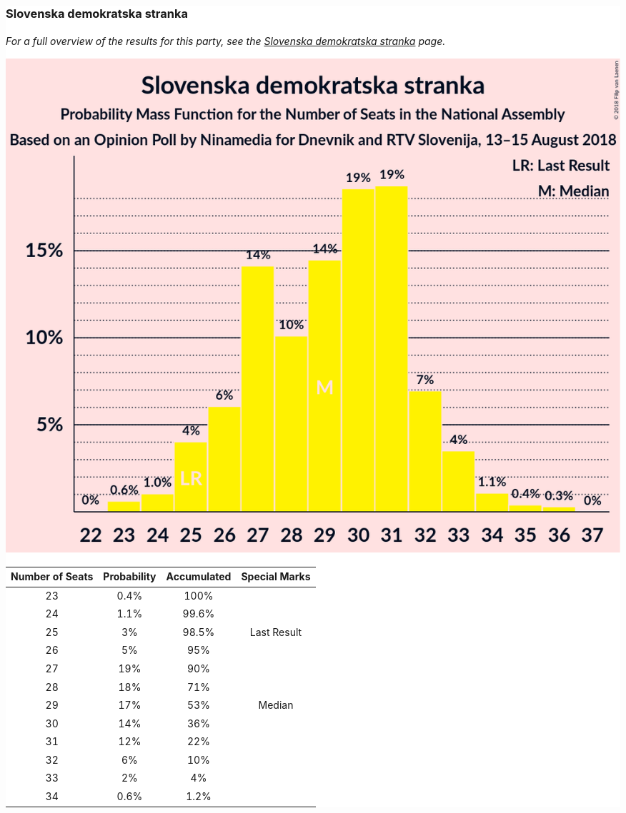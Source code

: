 ### Slovenska demokratska stranka

*For a full overview of the results for this party, see the [Slovenska demokratska stranka](party-slovenskademokratskastranka.html) page.*

![Graph with seats probability mass function not yet produced](2018-08-15-Ninamedia-seats-pmf-slovenskademokratskastranka.png "Seats Probability Mass Function")

| Number of Seats | Probability | Accumulated | Special Marks |
|:---------------:|:-----------:|:-----------:|:-------------:|
| 23 | 0.4% | 100% |  |
| 24 | 1.1% | 99.6% |  |
| 25 | 3% | 98.5% | Last Result |
| 26 | 5% | 95% |  |
| 27 | 19% | 90% |  |
| 28 | 18% | 71% |  |
| 29 | 17% | 53% | Median |
| 30 | 14% | 36% |  |
| 31 | 12% | 22% |  |
| 32 | 6% | 10% |  |
| 33 | 2% | 4% |  |
| 34 | 0.6% | 1.2% |  |